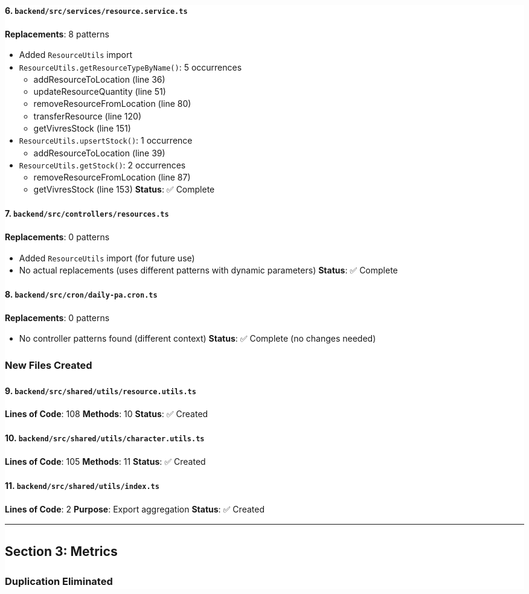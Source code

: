 #### 6. `backend/src/services/resource.service.ts`
**Replacements**: 8 patterns
- Added `ResourceUtils` import
- `ResourceUtils.getResourceTypeByName()`: 5 occurrences
  - addResourceToLocation (line 36)
  - updateResourceQuantity (line 51)
  - removeResourceFromLocation (line 80)
  - transferResource (line 120)
  - getVivresStock (line 151)
- `ResourceUtils.upsertStock()`: 1 occurrence
  - addResourceToLocation (line 39)
- `ResourceUtils.getStock()`: 2 occurrences
  - removeResourceFromLocation (line 87)
  - getVivresStock (line 153)
**Status**: ✅ Complete

#### 7. `backend/src/controllers/resources.ts`
**Replacements**: 0 patterns
- Added `ResourceUtils` import (for future use)
- No actual replacements (uses different patterns with dynamic parameters)
**Status**: ✅ Complete

#### 8. `backend/src/cron/daily-pa.cron.ts`
**Replacements**: 0 patterns
- No controller patterns found (different context)
**Status**: ✅ Complete (no changes needed)

### New Files Created

#### 9. `backend/src/shared/utils/resource.utils.ts`
**Lines of Code**: 108
**Methods**: 10
**Status**: ✅ Created

#### 10. `backend/src/shared/utils/character.utils.ts`
**Lines of Code**: 105
**Methods**: 11
**Status**: ✅ Created

#### 11. `backend/src/shared/utils/index.ts`
**Lines of Code**: 2
**Purpose**: Export aggregation
**Status**: ✅ Created

---

## Section 3: Metrics

### Duplication Eliminated
